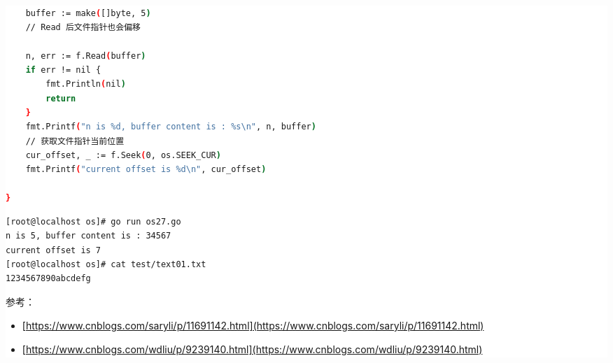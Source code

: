 ```bash
    buffer := make([]byte, 5)
    // Read 后文件指针也会偏移
 
    n, err := f.Read(buffer)
    if err != nil {
        fmt.Println(nil)
        return
    }
    fmt.Printf("n is %d, buffer content is : %s\n", n, buffer)
    // 获取文件指针当前位置
    cur_offset, _ := f.Seek(0, os.SEEK_CUR)
    fmt.Printf("current offset is %d\n", cur_offset)
 
}
```

```bash
[root@localhost os]# go run os27.go
n is 5, buffer content is : 34567
current offset is 7
[root@localhost os]# cat test/text01.txt 
1234567890abcdefg
```
参考：
- [https://www.cnblogs.com/saryli/p/11691142.html](https://www.cnblogs.com/saryli/p/11691142.html)

- [https://www.cnblogs.com/wdliu/p/9239140.html](https://www.cnblogs.com/wdliu/p/9239140.html)
